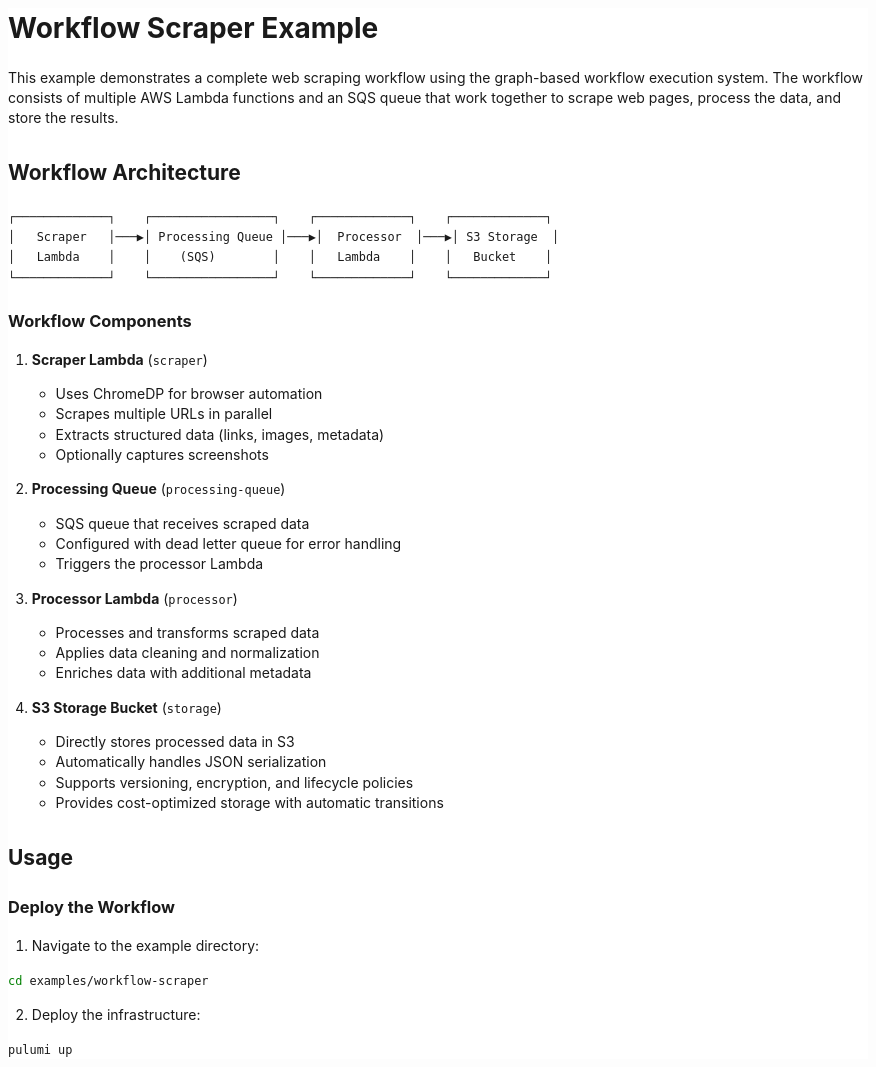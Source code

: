 # Workflow Scraper Example

This example demonstrates a complete web scraping workflow using the graph-based workflow execution system. The workflow consists of multiple AWS Lambda functions and an SQS queue that work together to scrape web pages, process the data, and store the results.

## Workflow Architecture

```
┌─────────────┐    ┌─────────────────┐    ┌─────────────┐    ┌─────────────┐
│   Scraper   │───▶│ Processing Queue │───▶│  Processor  │───▶│ S3 Storage  │
│   Lambda    │    │    (SQS)        │    │   Lambda    │    │   Bucket    │
└─────────────┘    └─────────────────┘    └─────────────┘    └─────────────┘
```

### Workflow Components

1. **Scraper Lambda** (`scraper`)
   - Uses ChromeDP for browser automation
   - Scrapes multiple URLs in parallel
   - Extracts structured data (links, images, metadata)
   - Optionally captures screenshots

2. **Processing Queue** (`processing-queue`)
   - SQS queue that receives scraped data
   - Configured with dead letter queue for error handling
   - Triggers the processor Lambda

3. **Processor Lambda** (`processor`)
   - Processes and transforms scraped data
   - Applies data cleaning and normalization
   - Enriches data with additional metadata

4. **S3 Storage Bucket** (`storage`)
   - Directly stores processed data in S3
   - Automatically handles JSON serialization
   - Supports versioning, encryption, and lifecycle policies
   - Provides cost-optimized storage with automatic transitions

## Usage

### Deploy the Workflow

1. Navigate to the example directory:
```bash
cd examples/workflow-scraper
```

2. Deploy the infrastructure:
```bash
pulumi up
```
